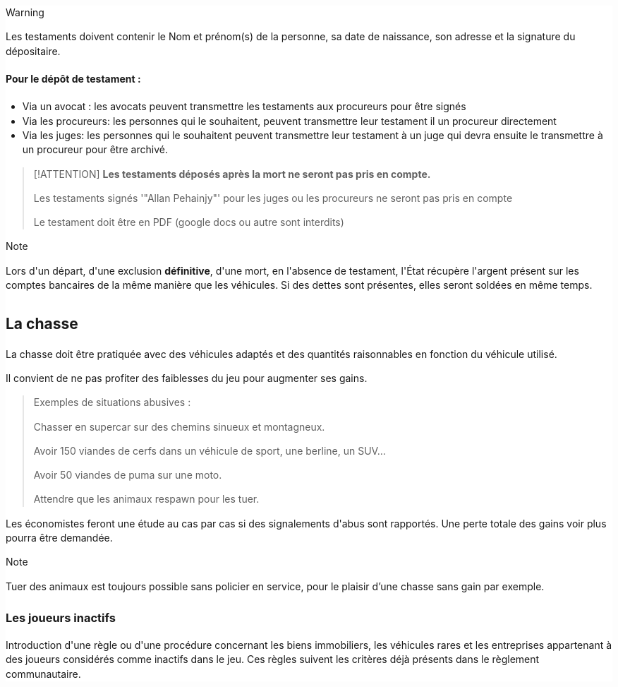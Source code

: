 


> [!WARNING]
> Les testaments doivent contenir le Nom et prénom(s) de la personne, sa date de naissance, son adresse et la signature du dépositaire.

#### Pour le dépôt de testament :

* Via un avocat : les avocats peuvent transmettre les testaments aux procureurs pour être signés
* Via les procureurs: les personnes qui le souhaitent, peuvent transmettre leur testament il un procureur directement
* Via les juges: les personnes qui le souhaitent peuvent transmettre leur testament à un juge qui devra ensuite le transmettre à un procureur pour être archivé.

> [!ATTENTION]
> **Les testaments déposés après la mort ne seront pas pris en compte.**
>
> Les testaments signés '"Allan Pehainjy"' pour les juges ou les procureurs ne seront pas pris en compte
>
> Le testament doit être en PDF (google docs ou autre sont interdits)

> [!NOTE]
> Lors d'un départ, d'une exclusion **définitive**, d'une mort, en l'absence de testament, l'État récupère l'argent présent sur les comptes bancaires de la même manière que les véhicules.
> Si des dettes sont présentes, elles seront soldées en même temps.

## La chasse


La chasse doit être pratiquée avec des véhicules adaptés et des quantités raisonnables  en fonction du véhicule utilisé.

Il convient de ne pas profiter des faiblesses du jeu pour augmenter ses gains.

> Exemples de situations abusives :
>
> Chasser en supercar sur des chemins sinueux et montagneux.
>
> Avoir 150 viandes de cerfs dans un véhicule de sport, une berline, un SUV…
>
> Avoir 50 viandes de puma sur une moto.
>
> Attendre que les animaux respawn pour les tuer.

Les économistes feront une étude au cas par cas si des signalements d'abus sont rapportés.
Une perte totale des gains voir plus pourra être demandée.

> [!NOTE]
> Tuer des animaux est toujours possible sans policier en service, pour le plaisir d’une chasse sans gain par exemple.

### Les joueurs inactifs

Introduction d'une règle ou d'une procédure concernant les biens immobiliers, les véhicules rares et les entreprises appartenant à des joueurs considérés comme inactifs dans le jeu. Ces règles suivent les critères déjà présents dans le règlement communautaire.
